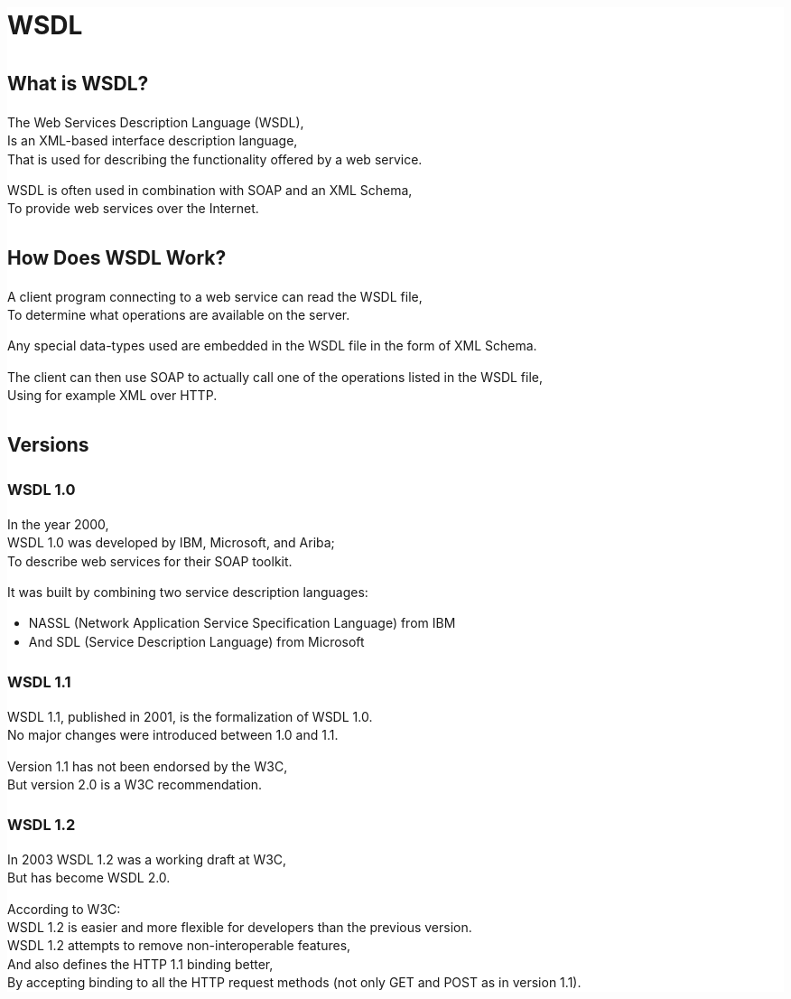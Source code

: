 # WSDL

## What is WSDL?

The Web Services Description Language (WSDL),  
Is an XML-based interface description language,  
That is used for describing the functionality offered by a web service.

WSDL is often used in combination with SOAP and an XML Schema,  
To provide web services over the Internet.

## How Does WSDL Work?

A client program connecting to a web service can read the WSDL file,  
To determine what operations are available on the server.

Any special data-types used are embedded in the WSDL file in the form of XML Schema.

The client can then use SOAP to actually call one of the operations listed in the WSDL file,  
Using for example XML over HTTP.

## Versions

### WSDL 1.0

In the year 2000,  
WSDL 1.0 was developed by IBM, Microsoft, and Ariba;  
To describe web services for their SOAP toolkit.

It was built by combining two service description languages:

- NASSL (Network Application Service Specification Language) from IBM
- And SDL (Service Description Language) from Microsoft

### WSDL 1.1

WSDL 1.1, published in 2001, is the formalization of WSDL 1.0.  
No major changes were introduced between 1.0 and 1.1.

Version 1.1 has not been endorsed by the W3C,  
But version 2.0 is a W3C recommendation.

### WSDL 1.2

In 2003 WSDL 1.2 was a working draft at W3C,  
But has become WSDL 2.0.

According to W3C:  
WSDL 1.2 is easier and more flexible for developers than the previous version.  
WSDL 1.2 attempts to remove non-interoperable features,  
And also defines the HTTP 1.1 binding better,  
By accepting binding to all the HTTP request methods (not only GET and POST as in version 1.1).
